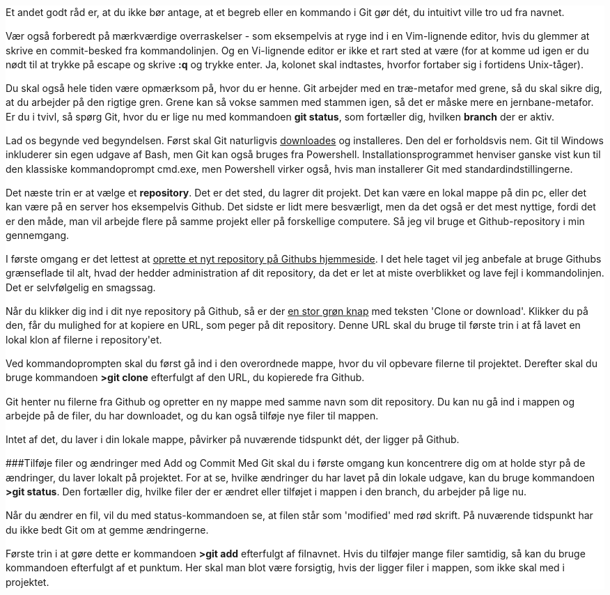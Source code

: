 Et andet godt råd er, at du ikke bør antage, at et begreb eller en kommando i Git gør dét, du intuitivt ville tro ud fra navnet. 

Vær også forberedt på mærkværdige overraskelser - som eksempelvis at ryge ind i en Vim-lignende editor, hvis du glemmer at skrive en commit-besked fra kommandolinjen. Og en Vi-lignende editor er ikke et rart sted at være (for at komme ud igen er du nødt til at trykke på escape og skrive **:q** og trykke enter. Ja, kolonet skal indtastes, hvorfor fortaber sig i fortidens Unix-tåger).

Du skal også hele tiden være opmærksom på, hvor du er henne. Git arbejder med en træ-metafor med grene, så du skal sikre dig, at du arbejder på den rigtige gren. Grene kan så vokse sammen med stammen igen, så det er måske mere en jernbane-metafor. Er du i tvivl, så spørg Git, hvor du er lige nu med kommandoen **git status**, som fortæller dig, hvilken **branch** der er aktiv.

Lad os begynde ved begyndelsen. Først skal Git naturligvis [downloades](https://git-scm.com/downloads) og installeres. Den del er forholdsvis nem. Git til Windows inkluderer sin egen udgave af Bash, men Git kan også bruges fra Powershell. Installationsprogrammet henviser ganske vist kun til den klassiske kommandoprompt cmd.exe, men Powershell virker også, hvis man installerer Git med standardindstillingerne.

Det næste trin er at vælge et **repository**. Det er det sted, du lagrer dit projekt. Det kan være en lokal mappe på din pc, eller det kan være på en server hos eksempelvis Github. Det sidste er lidt mere besværligt, men da det også er det mest nyttige, fordi det er den måde, man vil arbejde flere på samme projekt eller på forskellige computere. Så jeg vil bruge et Github-repository i min gennemgang.

I første omgang er det lettest at [oprette et nyt repository på Githubs hjemmeside](https://help.github.com/articles/creating-a-new-repository/). I det hele taget vil jeg anbefale at bruge Githubs grænseflade til alt, hvad der hedder administration af dit repository, da det er let at miste overblikket og lave fejl i kommandolinjen. Det er selvfølgelig en smagssag.

Når du klikker dig ind i dit nye repository på Github, så er der [en stor grøn knap](https://help.github.com/articles/cloning-a-repository/) med teksten 'Clone or download'. Klikker du på den, får du mulighed for at kopiere en URL, som peger på dit repository. Denne URL skal du bruge til første trin i at få lavet en lokal klon af filerne i repository'et.

Ved kommandoprompten skal du først gå ind i den overordnede mappe, hvor du vil opbevare filerne til projektet. Derefter skal du bruge kommandoen **>git clone** efterfulgt af den URL, du kopierede fra Github.

Git henter nu filerne fra Github og opretter en ny mappe med samme navn som dit repository. Du kan nu gå ind i mappen og arbejde på de filer, du har downloadet, og du kan også tilføje nye filer til mappen.

Intet af det, du laver i din lokale mappe, påvirker på nuværende tidspunkt dét, der ligger på Github.

###Tilføje filer og ændringer med Add og Commit
Med Git skal du i første omgang kun koncentrere dig om at holde styr på de ændringer, du laver lokalt på projektet. For at se, hvilke ændringer du har lavet på din lokale udgave, kan du bruge kommandoen **>git status**. Den fortæller dig, hvilke filer der er ændret eller tilføjet i mappen i den branch, du arbejder på lige nu.

Når du ændrer en fil, vil du med status-kommandoen se, at filen står som 'modified' med rød skrift. På nuværende tidspunkt har du ikke bedt Git om at gemme ændringerne.

Første trin i at gøre dette er kommandoen **>git add** efterfulgt af filnavnet. Hvis du tilføjer mange filer samtidig, så kan du bruge kommandoen efterfulgt af et punktum. Her skal man blot være forsigtig, hvis der ligger filer i mappen, som ikke skal med i projektet.
